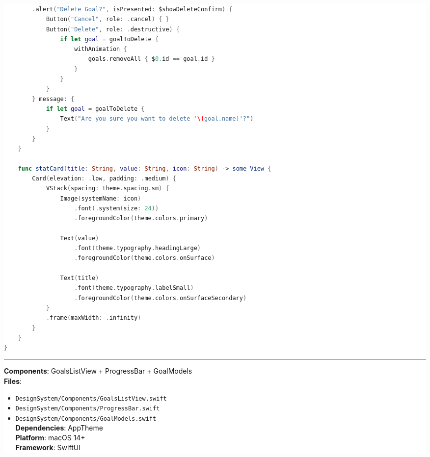 ```swift
        .alert("Delete Goal?", isPresented: $showDeleteConfirm) {
            Button("Cancel", role: .cancel) { }
            Button("Delete", role: .destructive) {
                if let goal = goalToDelete {
                    withAnimation {
                        goals.removeAll { $0.id == goal.id }
                    }
                }
            }
        } message: {
            if let goal = goalToDelete {
                Text("Are you sure you want to delete '\(goal.name)'?")
            }
        }
    }
    
    func statCard(title: String, value: String, icon: String) -> some View {
        Card(elevation: .low, padding: .medium) {
            VStack(spacing: theme.spacing.sm) {
                Image(systemName: icon)
                    .font(.system(size: 24))
                    .foregroundColor(theme.colors.primary)
                
                Text(value)
                    .font(theme.typography.headingLarge)
                    .foregroundColor(theme.colors.onSurface)
                
                Text(title)
                    .font(theme.typography.labelSmall)
                    .foregroundColor(theme.colors.onSurfaceSecondary)
            }
            .frame(maxWidth: .infinity)
        }
    }
}
```

---

**Components**: GoalsListView + ProgressBar + GoalModels  
**Files**: 
- `DesignSystem/Components/GoalsListView.swift`
- `DesignSystem/Components/ProgressBar.swift`
- `DesignSystem/Components/GoalModels.swift`  
**Dependencies**: AppTheme  
**Platform**: macOS 14+  
**Framework**: SwiftUI
